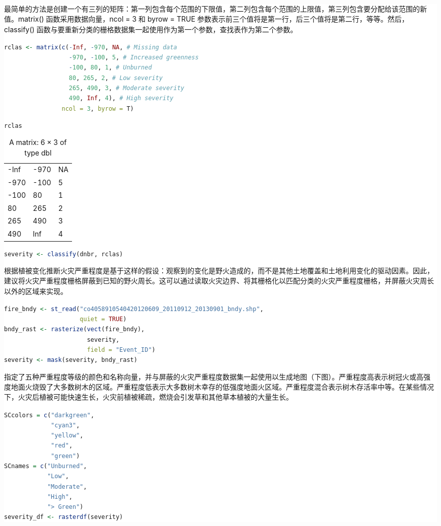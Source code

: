 最简单的方法是创建一个有三列的矩阵：第一列包含每个范围的下限值，第二列包含每个范围的上限值，第三列包含要分配给该范围的新值。matrix() 函数采用数据向量，ncol = 3 和 byrow = TRUE 参数表示前三个值将是第一行，后三个值将是第二行，等等。然后，classify() 函数与要重新分类的栅格数据集一起使用作为第一个参数，查找表作为第二个参数。


```R
rclas <- matrix(c(-Inf, -970, NA, # Missing data
                  -970, -100, 5, # Increased greenness
                  -100, 80, 1, # Unburned
                  80, 265, 2, # Low severity
                  265, 490, 3, # Moderate severity
                  490, Inf, 4), # High severity
                ncol = 3, byrow = T)
```


```R
rclas
```


<table class="dataframe">
<caption>A matrix: 6 × 3 of type dbl</caption>
<tbody>
	<tr><td>-Inf</td><td>-970</td><td>NA</td></tr>
	<tr><td>-970</td><td>-100</td><td> 5</td></tr>
	<tr><td>-100</td><td>  80</td><td> 1</td></tr>
	<tr><td>  80</td><td> 265</td><td> 2</td></tr>
	<tr><td> 265</td><td> 490</td><td> 3</td></tr>
	<tr><td> 490</td><td> Inf</td><td> 4</td></tr>
</tbody>
</table>




```R
severity <- classify(dnbr, rclas)
```

根据植被变化推断火灾严重程度是基于这样的假设：观察到的变化是野火造成的，而不是其他土地覆盖和土地利用变化的驱动因素。因此，建议将火灾严重程度栅格屏蔽到已知的野火周长。这可以通过读取火灾边界、将其栅格化以匹配分类的火灾严重程度栅格，并屏蔽火灾周长以外的区域来实现。


```R
fire_bndy <- st_read("co4058910540420120609_20110912_20130901_bndy.shp",
                     quiet = TRUE)
bndy_rast <- rasterize(vect(fire_bndy),
                       severity,
                       field = "Event_ID")
severity <- mask(severity, bndy_rast)
```

指定了五种严重程度等级的颜色和名称向量，并与屏蔽的火灾严重程度数据集一起使用以生成地图（下图）。严重程度高表示树冠火或高强度地面火烧毁了大多数树木的区域。严重程度低表示大多数树木幸存的低强度地面火区域。严重程度混合表示树木存活率中等。在某些情况下，火灾后植被可能快速生长，火灾前植被稀疏，燃烧会引发草和其他草本植被的大量生长。


```R
SCcolors = c("darkgreen",
             "cyan3",
             "yellow",
             "red",
             "green")
SCnames = c("Unburned",
            "Low",
            "Moderate",
            "High",
            "> Green")
severity_df <- rasterdf(severity)
```
